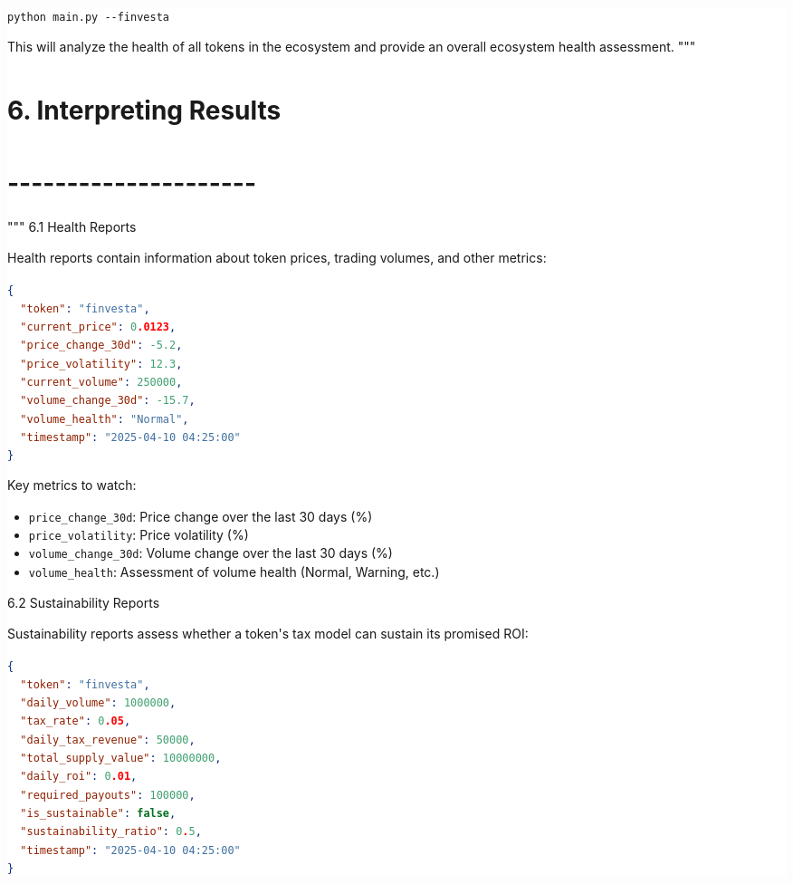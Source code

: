```
python main.py --finvesta
```

This will analyze the health of all tokens in the ecosystem and provide an overall
ecosystem health assessment.
"""

# 6. Interpreting Results
# ---------------------

"""
6.1 Health Reports

Health reports contain information about token prices, trading volumes, and other metrics:

```json
{
  "token": "finvesta",
  "current_price": 0.0123,
  "price_change_30d": -5.2,
  "price_volatility": 12.3,
  "current_volume": 250000,
  "volume_change_30d": -15.7,
  "volume_health": "Normal",
  "timestamp": "2025-04-10 04:25:00"
}
```

Key metrics to watch:
- `price_change_30d`: Price change over the last 30 days (%)
- `price_volatility`: Price volatility (%)
- `volume_change_30d`: Volume change over the last 30 days (%)
- `volume_health`: Assessment of volume health (Normal, Warning, etc.)

6.2 Sustainability Reports

Sustainability reports assess whether a token's tax model can sustain its promised ROI:

```json
{
  "token": "finvesta",
  "daily_volume": 1000000,
  "tax_rate": 0.05,
  "daily_tax_revenue": 50000,
  "total_supply_value": 10000000,
  "daily_roi": 0.01,
  "required_payouts": 100000,
  "is_sustainable": false,
  "sustainability_ratio": 0.5,
  "timestamp": "2025-04-10 04:25:00"
}
```
